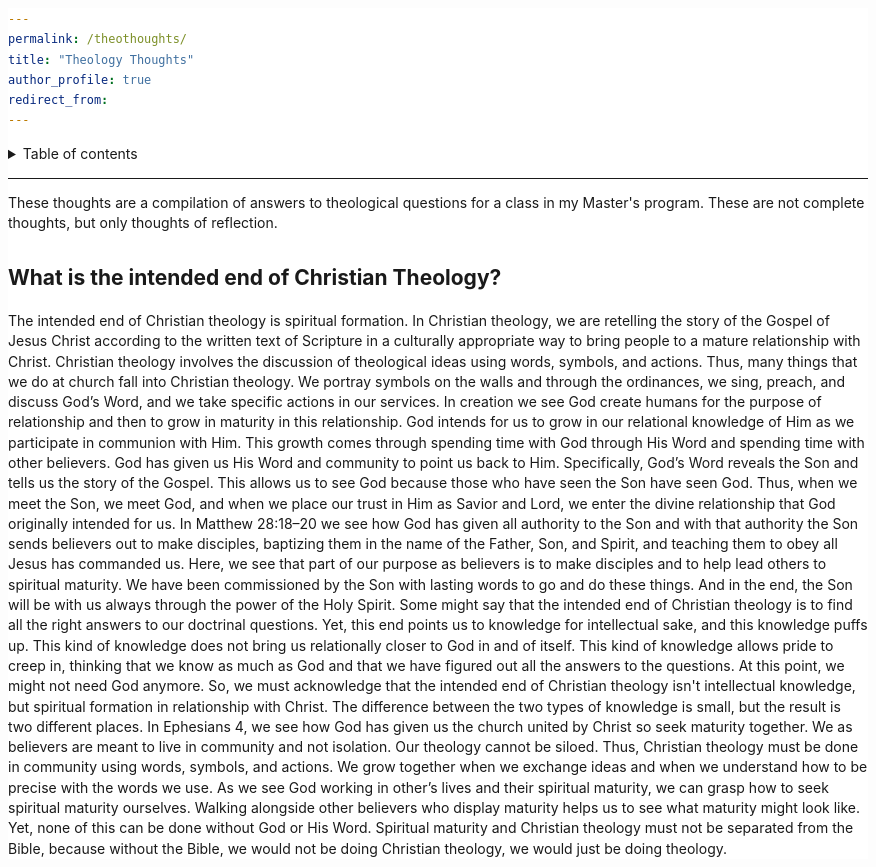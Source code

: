 ```yaml
---
permalink: /theothoughts/
title: "Theology Thoughts"
author_profile: true
redirect_from: 
---
```


<details closed markdown="block"><summary>
    Table of contents
  </summary></details>

---

These thoughts are a compilation of answers to theological questions for a class in my Master's program. These are not complete thoughts, but only thoughts of reflection.

## What is the intended end of Christian Theology?
The intended end of Christian theology is spiritual formation. In Christian theology, we are retelling the story of the Gospel of Jesus Christ according to the written text of Scripture in a culturally appropriate way to bring people to a mature relationship with Christ. Christian theology involves the discussion of theological ideas using words, symbols, and actions. Thus, many things that we do at church fall into Christian theology. We portray symbols on the walls and through the ordinances, we sing, preach, and discuss God’s Word, and we take specific actions in our services. In creation we see God create humans for the purpose of relationship and then to grow in maturity in this relationship. God intends for us to grow in our relational knowledge of Him as we participate in communion with Him. This growth comes through spending time with God through His Word and spending time with other believers. God has given us His Word and community to point us back to Him. Specifically, God’s Word reveals the Son and tells us the story of the Gospel. This allows us to see God because those who have seen the Son have seen God. Thus, when we meet the Son, we meet God, and when we place our trust in Him as Savior and Lord, we enter the divine relationship that God originally intended for us. In Matthew 28:18–20 we see how God has given all authority to the Son and with that authority the Son sends believers out to make disciples, baptizing them in the name of the Father, Son, and Spirit, and teaching them to obey all Jesus has commanded us. Here, we see that part of our purpose as believers is to make disciples and to help lead others to spiritual maturity. We have been commissioned by the Son with lasting words to go and do these things. And in the end, the Son will be with us always through the power of the Holy Spirit. Some might say that the intended end of Christian theology is to find all the right answers to our doctrinal questions. Yet, this end points us to knowledge for intellectual sake, and this knowledge puffs up. This kind of knowledge does not bring us relationally closer to God in and of itself. This kind of knowledge allows pride to creep in, thinking that we know as much as God and that we have figured out all the answers to the questions. At this point, we might not need God anymore. So, we must acknowledge that the intended end of Christian theology isn't intellectual knowledge, but spiritual formation in relationship with Christ. The difference between the two types of knowledge is small, but the result is two different places. In Ephesians 4, we see how God has given us the church united by Christ so seek maturity together. We as believers are meant to live in community and not isolation. Our theology cannot be siloed. Thus, Christian theology must be done in community using words, symbols, and actions. We grow together when we exchange ideas and when we understand how to be precise with the words we use. As we see God working in other’s lives and their spiritual maturity, we can grasp how to seek spiritual maturity ourselves. Walking alongside other believers who display maturity helps us to see what maturity might look like. Yet, none of this can be done without God or His Word. Spiritual maturity and Christian theology must not be separated from the Bible, because without the Bible, we would not be doing Christian theology, we would just be doing theology.

